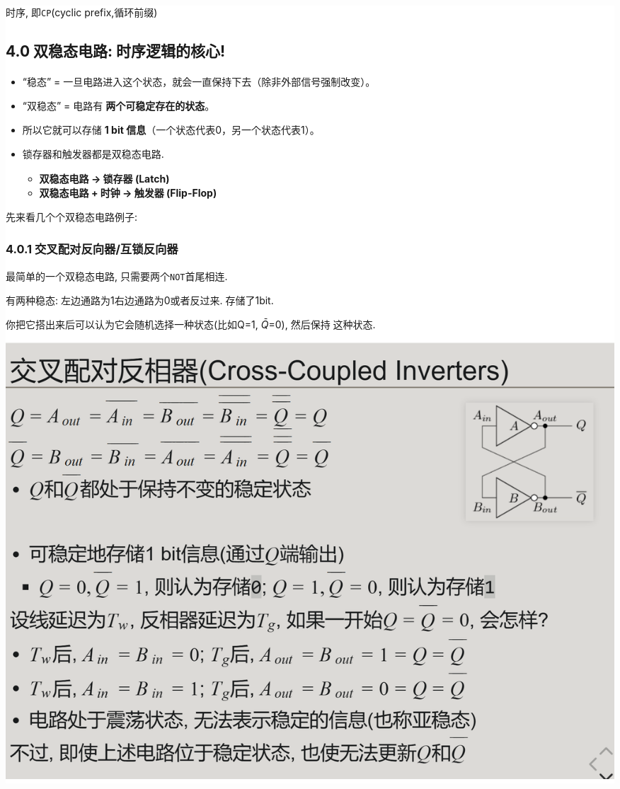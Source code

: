 时序, 即`CP`(cyclic prefix,循环前缀)


## 4.0 双稳态电路: 时序逻辑的核心!


-   “稳态” = 一旦电路进入这个状态，就会一直保持下去（除非外部信号强制改变）。
-   “双稳态” = 电路有 **两个可稳定存在的状态**。  
-   所以它就可以存储 **1 bit 信息**（一个状态代表0，另一个状态代表1）。

- 锁存器和触发器都是双稳态电路.
  -   **双稳态电路 → 锁存器 (Latch)**
  -   **双稳态电路 + 时钟 → 触发器 (Flip-Flop)**


先来看几个个双稳态电路例子:

### 4.0.1 交叉配对反向器/互锁反向器

最简单的一个双稳态电路, 只需要两个`NOT`首尾相连.

有两种稳态: 左边通路为1右边通路为0或者反过来. 存储了1bit.




你把它搭出来后可以认为它会随机选择一种状态(比如Q=1, $\bar{Q}$=0), 然后保持 这种状态.

![alt text](<K(4CK`~V42DB@YVPZ](I_Q7.png>)
